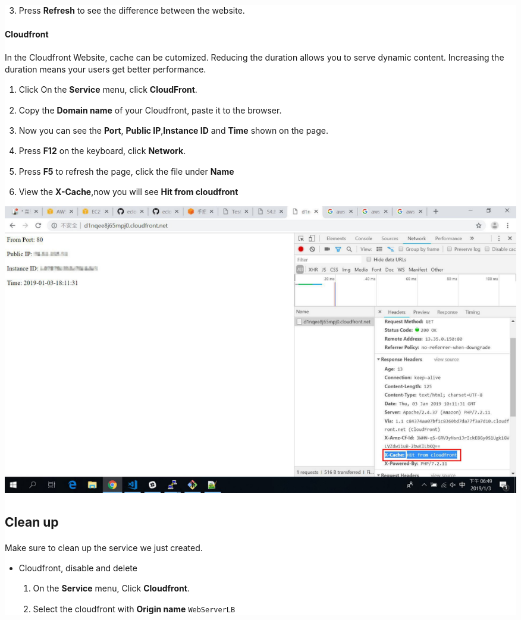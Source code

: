 3. Press **Refresh** to see the difference between the website.

#### Cloudfront

In the Cloudfront Website, cache can be cutomized. Reducing the duration allows you to serve dynamic content. Increasing the duration means your users get better performance.

1. Click On the **Service** menu, click **CloudFront**.

2. Copy the **Domain name** of your Cloudfront, paste it to the browser.

3. Now you can see the **Port**, **Public IP**,**Instance ID** and **Time** shown on the page.

3. Press **F12** on the keyboard, click **Network**.

4. Press **F5** to refresh the page, click the file under **Name**

5. View the **X-Cache**,now you will see **Hit from cloudfront**

<p align="center">
    <img src="images/cloudfront_cache.jpg" width="100%" height="100%">
</p>

## Clean up
Make sure to clean up the service we just created.

* Cloudfront, disable and delete

    1. On the **Service** menu, Click **Cloudfront**.

    2. Select the cloudfront with **Origin name** `WebServerLB`
